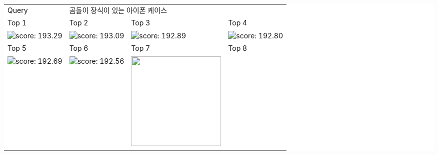 

<table>
    <tr>
    <td>Query</td>
    <td colspan="3">곰돌이 장식이 있는 아이폰 케이스</td>
</tr>
<tr>
    <td>Top 1</td>
    <td>Top 2</td>
    <td>Top 3</td>
    <td>Top 4</td>
</tr>
<tr>
    <td>
        <img height="180" width="180"
            src="https://cdn.shopify.com/s/files/1/1068/0318/products/v-7__2023458604_1024x1024.jpg?v=1516916677"
            alt="score: 193.29">
    </td>
    <td>
        <img height="180" width="180"
            src="https://cdn.shopify.com/s/files/1/1068/0318/products/v-14__-1668253625_1024x1024.jpg?v=1516916677"
            alt="score: 193.09">
    </td>
    <td>
        <img height="180" width="180"
            src="https://image-cdn.hypb.st/https%3A%2F%2Fhypebeast.com%2Fwp-content%2Fblogs.dir%2F6%2Ffiles%2F2018%2F03%2Fsailor-moon-valfre-phone-case-0.jpg?fit=max&cbr=1&q=90&w=750&h=500"
            alt="score: 192.89">
    </td>
    <td>
        <img height="180" width="180"
            src="https://webimg.secondhandapp.com/w-i-mgl/5c98bd089ca43643aa74571b"
            alt="score: 192.80">
    </td>
</tr>
<tr>
    <td>Top 5</td>
    <td>Top 6</td>
    <td>Top 7</td>
    <td>Top 8</td>
</tr>
<tr>
    <td>
        <img height="180" width="180"
            src="https://cdn.shopify.com/s/files/1/1068/0318/products/v-1__451835281_1024x1024.jpg?v=1516916677"
            alt="score: 192.69">
    </td>
    <td>
        <img height="180" width="180"
            src="https://p1-e6eeae93.imageflux.jp/c!/a=2,w=460,h=460/monchienn/5624c37d1128db13ed3e.jpeg"
            alt="score: 192.56">
    </td>
    <td>
        <img height="180" width="180"
            src="https://media.gettyimages.com/photos/an-apple-iphone-6-smartphone-with-a-space-grey-finish-taken-on-april-picture-id838231124?s=612x612"